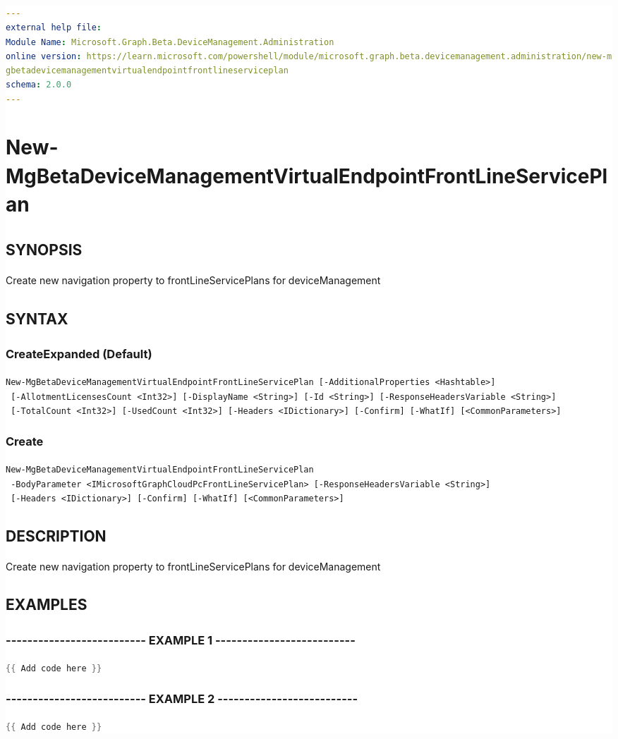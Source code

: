 ```yaml
---
external help file:
Module Name: Microsoft.Graph.Beta.DeviceManagement.Administration
online version: https://learn.microsoft.com/powershell/module/microsoft.graph.beta.devicemanagement.administration/new-mgbetadevicemanagementvirtualendpointfrontlineserviceplan
schema: 2.0.0
---
```


# New-MgBetaDeviceManagementVirtualEndpointFrontLineServicePlan

## SYNOPSIS
Create new navigation property to frontLineServicePlans for deviceManagement

## SYNTAX

### CreateExpanded (Default)
```
New-MgBetaDeviceManagementVirtualEndpointFrontLineServicePlan [-AdditionalProperties <Hashtable>]
 [-AllotmentLicensesCount <Int32>] [-DisplayName <String>] [-Id <String>] [-ResponseHeadersVariable <String>]
 [-TotalCount <Int32>] [-UsedCount <Int32>] [-Headers <IDictionary>] [-Confirm] [-WhatIf] [<CommonParameters>]
```

### Create
```
New-MgBetaDeviceManagementVirtualEndpointFrontLineServicePlan
 -BodyParameter <IMicrosoftGraphCloudPcFrontLineServicePlan> [-ResponseHeadersVariable <String>]
 [-Headers <IDictionary>] [-Confirm] [-WhatIf] [<CommonParameters>]
```

## DESCRIPTION
Create new navigation property to frontLineServicePlans for deviceManagement

## EXAMPLES

### -------------------------- EXAMPLE 1 --------------------------
```powershell
{{ Add code here }}
```



### -------------------------- EXAMPLE 2 --------------------------
```powershell
{{ Add code here }}
```
